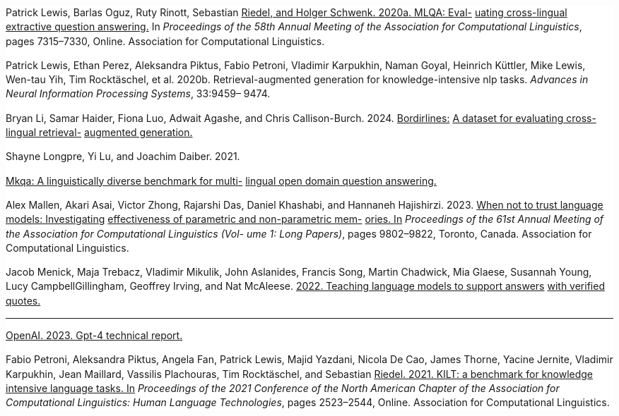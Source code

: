 Patrick Lewis, Barlas Oguz, Ruty Rinott, Sebastian
[Riedel, and Holger Schwenk. 2020a. MLQA: Eval-](https://doi.org/10.18653/v1/2020.acl-main.653)
[uating cross-lingual extractive question answering.](https://doi.org/10.18653/v1/2020.acl-main.653)
In *Proceedings of the 58th Annual Meeting of the*
*Association for Computational Linguistics*, pages
7315–7330, Online. Association for Computational
Linguistics.

Patrick Lewis, Ethan Perez, Aleksandra Piktus, Fabio
Petroni, Vladimir Karpukhin, Naman Goyal, Heinrich Küttler, Mike Lewis, Wen-tau Yih, Tim Rocktäschel, et al. 2020b. Retrieval-augmented generation for knowledge-intensive nlp tasks. *Advances*
*in Neural Information Processing Systems*, 33:9459–
9474.

Bryan Li, Samar Haider, Fiona Luo, Adwait Agashe,
and Chris Callison-Burch. 2024. [Bordirlines:](http://arxiv.org/abs/2410.01171)
[A dataset for evaluating cross-lingual retrieval-](http://arxiv.org/abs/2410.01171)
[augmented generation.](http://arxiv.org/abs/2410.01171)

Shayne Longpre, Yi Lu, and Joachim Daiber. 2021.

[Mkqa: A linguistically diverse benchmark for multi-](http://arxiv.org/abs/2007.15207)
[lingual open domain question answering.](http://arxiv.org/abs/2007.15207)

Alex Mallen, Akari Asai, Victor Zhong, Rajarshi Das,
Daniel Khashabi, and Hannaneh Hajishirzi. 2023.
[When not to trust language models: Investigating](https://doi.org/10.18653/v1/2023.acl-long.546)
[effectiveness of parametric and non-parametric mem-](https://doi.org/10.18653/v1/2023.acl-long.546)
[ories. In](https://doi.org/10.18653/v1/2023.acl-long.546) *Proceedings of the 61st Annual Meeting of*
*the Association for Computational Linguistics (Vol-*
*ume 1: Long Papers)*, pages 9802–9822, Toronto,
Canada. Association for Computational Linguistics.

Jacob Menick, Maja Trebacz, Vladimir Mikulik,
John Aslanides, Francis Song, Martin Chadwick,
Mia Glaese, Susannah Young, Lucy CampbellGillingham, Geoffrey Irving, and Nat McAleese.
[2022. Teaching language models to support answers](http://arxiv.org/abs/2203.11147)
[with verified quotes.](http://arxiv.org/abs/2203.11147)


-----

[OpenAI. 2023. Gpt-4 technical report.](http://arxiv.org/abs/2303.08774)

Fabio Petroni, Aleksandra Piktus, Angela Fan, Patrick
Lewis, Majid Yazdani, Nicola De Cao, James Thorne,
Yacine Jernite, Vladimir Karpukhin, Jean Maillard,
Vassilis Plachouras, Tim Rocktäschel, and Sebastian
[Riedel. 2021. KILT: a benchmark for knowledge](https://doi.org/10.18653/v1/2021.naacl-main.200)
[intensive language tasks. In](https://doi.org/10.18653/v1/2021.naacl-main.200) *Proceedings of the 2021*
*Conference of the North American Chapter of the*
*Association for Computational Linguistics: Human*
*Language Technologies*, pages 2523–2544, Online.
Association for Computational Linguistics.
